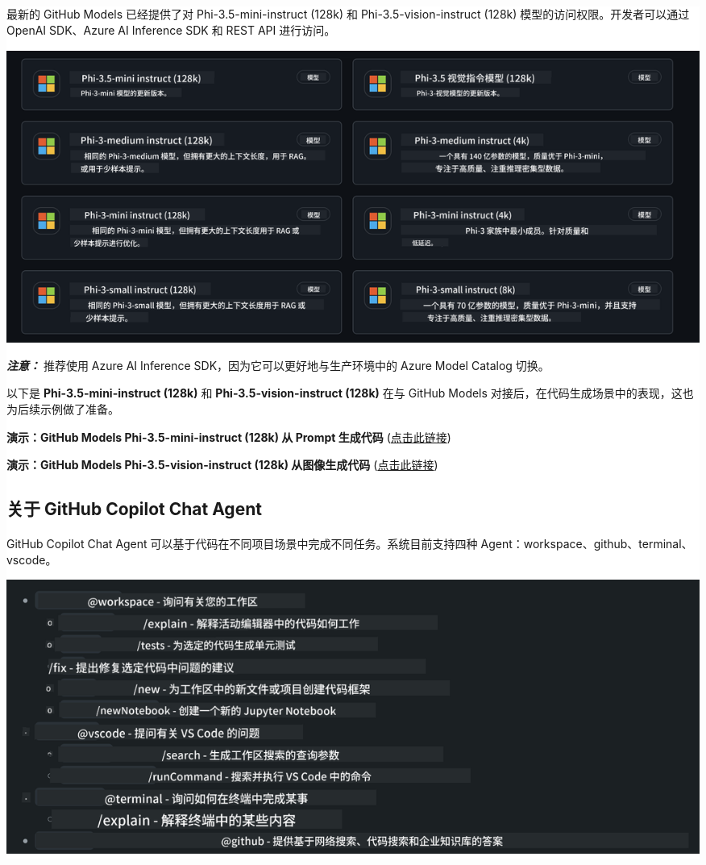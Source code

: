 最新的 GitHub Models 已经提供了对 Phi-3.5-mini-instruct (128k) 和 Phi-3.5-vision-instruct (128k) 模型的访问权限。开发者可以通过 OpenAI SDK、Azure AI Inference SDK 和 REST API 进行访问。

![gh](../../../../../../translated_images/gh.7fa589617baffe1b3f8a044fb29ee1b46f02645a47f3caa57d493768512b94e8.zh.png)

***注意：*** 推荐使用 Azure AI Inference SDK，因为它可以更好地与生产环境中的 Azure Model Catalog 切换。

以下是 **Phi-3.5-mini-instruct (128k)** 和 **Phi-3.5-vision-instruct (128k)** 在与 GitHub Models 对接后，在代码生成场景中的表现，这也为后续示例做了准备。

**演示：GitHub Models Phi-3.5-mini-instruct (128k) 从 Prompt 生成代码** ([点击此链接](../../../../../../code/09.UpdateSamples/Aug/ghmodel_phi35_instruct_demo.ipynb))

**演示：GitHub Models Phi-3.5-vision-instruct (128k) 从图像生成代码** ([点击此链接](../../../../../../code/09.UpdateSamples/Aug/ghmodel_phi35_vision_demo.ipynb))

## **关于 GitHub Copilot Chat Agent**

GitHub Copilot Chat Agent 可以基于代码在不同项目场景中完成不同任务。系统目前支持四种 Agent：workspace、github、terminal、vscode。

![agent](../../../../../../translated_images/agent.19ff410949975e96c38aa5763545604a33dc923968b6abcd200ff8590c62efd7.zh.png)
